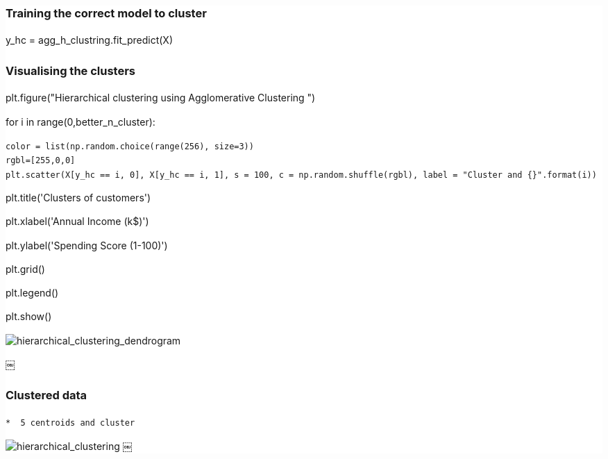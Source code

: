 ### Training the correct model to cluster
y_hc = agg_h_clustring.fit_predict(X)

### Visualising the clusters
plt.figure("Hierarchical clustering using Agglomerative Clustering ")

for i in range(0,better_n_cluster):

    color = list(np.random.choice(range(256), size=3))
    rgbl=[255,0,0]
    plt.scatter(X[y_hc == i, 0], X[y_hc == i, 1], s = 100, c = np.random.shuffle(rgbl), label = "Cluster and {}".format(i))
    
plt.title('Clusters of customers')

plt.xlabel('Annual Income (k$)')

plt.ylabel('Spending Score (1-100)')

plt.grid()

plt.legend()

plt.show()

<img width="1316" alt="hierarchical_clustering_dendrogram" src="https://user-images.githubusercontent.com/32480274/50400406-c1cd9a80-0786-11e9-9472-95c5ee6224b6.png">

￼
### Clustered data

    *  5 centroids and cluster 

<img width="1311" alt="hierarchical_clustering" src="https://user-images.githubusercontent.com/32480274/50400411-c5f9b800-0786-11e9-80ab-0a08184217db.png">
￼
